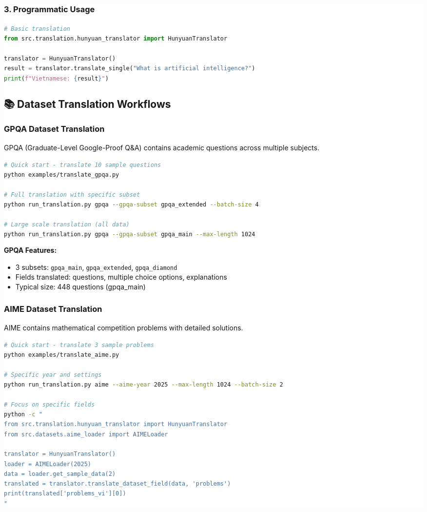 ### 3. Programmatic Usage

```python
# Basic translation
from src.translation.hunyuan_translator import HunyuanTranslator

translator = HunyuanTranslator()
result = translator.translate_single("What is artificial intelligence?")
print(f"Vietnamese: {result}")
```

## 📚 Dataset Translation Workflows

### GPQA Dataset Translation

GPQA (Graduate-Level Google-Proof Q&A) contains academic questions across multiple subjects.

```bash
# Quick start - translate 10 sample questions
python examples/translate_gpqa.py

# Full translation with specific subset
python run_translation.py gpqa --gpqa-subset gpqa_extended --batch-size 4

# Large scale translation (all data)
python run_translation.py gpqa --gpqa-subset gpqa_main --max-length 1024
```

**GPQA Features:**
- 3 subsets: `gpqa_main`, `gpqa_extended`, `gpqa_diamond`
- Fields translated: questions, multiple choice options, explanations
- Typical size: 448 questions (gpqa_main)

### AIME Dataset Translation

AIME contains mathematical competition problems with detailed solutions.

```bash
# Quick start - translate 3 sample problems
python examples/translate_aime.py

# Specific year and settings
python run_translation.py aime --aime-year 2025 --max-length 1024 --batch-size 2

# Focus on specific fields
python -c "
from src.translation.hunyuan_translator import HunyuanTranslator
from src.datasets.aime_loader import AIMELoader

translator = HunyuanTranslator()
loader = AIMELoader(2025)
data = loader.get_sample_data(2)
translated = translator.translate_dataset_field(data, 'problems')
print(translated['problems_vi'][0])
"
```
